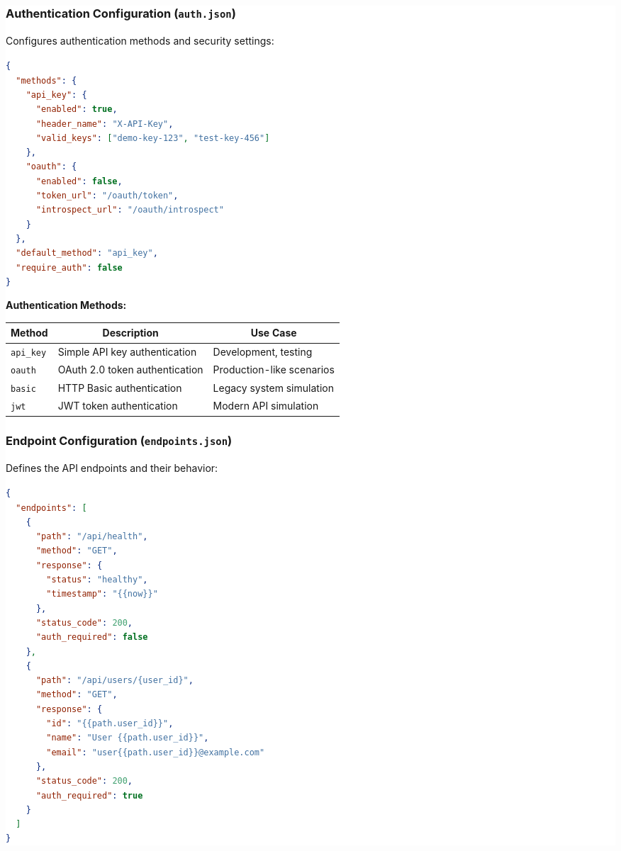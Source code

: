 ### Authentication Configuration (`auth.json`)

Configures authentication methods and security settings:

```json
{
  "methods": {
    "api_key": {
      "enabled": true,
      "header_name": "X-API-Key",
      "valid_keys": ["demo-key-123", "test-key-456"]
    },
    "oauth": {
      "enabled": false,
      "token_url": "/oauth/token",
      "introspect_url": "/oauth/introspect"
    }
  },
  "default_method": "api_key",
  "require_auth": false
}
```

**Authentication Methods:**

| Method    | Description                    | Use Case                  |
| --------- | ------------------------------ | ------------------------- |
| `api_key` | Simple API key authentication  | Development, testing      |
| `oauth`   | OAuth 2.0 token authentication | Production-like scenarios |
| `basic`   | HTTP Basic authentication      | Legacy system simulation  |
| `jwt`     | JWT token authentication       | Modern API simulation     |

### Endpoint Configuration (`endpoints.json`)

Defines the API endpoints and their behavior:

```json
{
  "endpoints": [
    {
      "path": "/api/health",
      "method": "GET",
      "response": {
        "status": "healthy",
        "timestamp": "{{now}}"
      },
      "status_code": 200,
      "auth_required": false
    },
    {
      "path": "/api/users/{user_id}",
      "method": "GET",
      "response": {
        "id": "{{path.user_id}}",
        "name": "User {{path.user_id}}",
        "email": "user{{path.user_id}}@example.com"
      },
      "status_code": 200,
      "auth_required": true
    }
  ]
}
```
